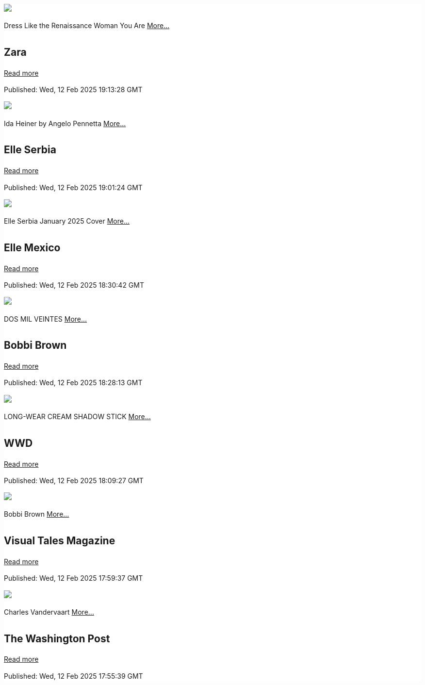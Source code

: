 <p><img src="https://i.mdel.net/i/db/2025/2/2446714/2446714-800w.jpg" /></p>Dress Like the Renaissance Woman You Are <a href="https://models.com/work/wsj-dress-like-the-renaissance-woman-you-are" title="Dress Like the Renaissance Woman You Are">More...</a>

## Zara
[Read more](https://models.com/work/zara-ida-heiner-by-angelo-pennetta)

Published: Wed, 12 Feb 2025 19:13:28 GMT

<p><img src="https://i.mdel.net/i/db/2025/2/2446701/2446701-800w.jpg" /></p>Ida Heiner by Angelo Pennetta <a href="https://models.com/work/zara-ida-heiner-by-angelo-pennetta" title="Ida Heiner by Angelo Pennetta">More...</a>

## Elle Serbia
[Read more](https://models.com/work/elle-serbia-elle-serbia-january-2025-cover)

Published: Wed, 12 Feb 2025 19:01:24 GMT

<p><img src="https://i.mdel.net/i/db/2025/2/2446658/2446658-800w.jpg" /></p>Elle Serbia January 2025 Cover <a href="https://models.com/work/elle-serbia-elle-serbia-january-2025-cover" title="Elle Serbia January 2025 Cover">More...</a>

## Elle Mexico
[Read more](https://models.com/work/elle-mexico-dos-mil-veintes)

Published: Wed, 12 Feb 2025 18:30:42 GMT

<p><img src="https://i.mdel.net/i/db/2025/2/2446612/2446612-800w.jpg" /></p>DOS MIL VEINTES <a href="https://models.com/work/elle-mexico-dos-mil-veintes" title="DOS MIL VEINTES">More...</a>

## Bobbi Brown
[Read more](https://models.com/work/bobbi-brown-long-wear-cream-shadow-stick)

Published: Wed, 12 Feb 2025 18:28:13 GMT

<p><img src="https://i.mdel.net/i/db/2025/2/2446601/2446601-800w.jpg" /></p>LONG-WEAR CREAM SHADOW STICK <a href="https://models.com/work/bobbi-brown-long-wear-cream-shadow-stick" title="LONG-WEAR CREAM SHADOW STICK">More...</a>

## WWD
[Read more](https://models.com/work/wwd-bobbi-brown)

Published: Wed, 12 Feb 2025 18:09:27 GMT

<p><img src="https://i.mdel.net/i/db/2025/2/2446544/2446544-800w.jpg" /></p>Bobbi Brown <a href="https://models.com/work/wwd-bobbi-brown" title="Bobbi Brown">More...</a>

## Visual Tales Magazine
[Read more](https://models.com/work/visual-tales-magazine-charles-vandervaart)

Published: Wed, 12 Feb 2025 17:59:37 GMT

<p><img src="https://i.mdel.net/i/db/2025/2/2446529/2446529-800w.jpg" /></p>Charles Vandervaart <a href="https://models.com/work/visual-tales-magazine-charles-vandervaart" title="Charles Vandervaart">More...</a>

## The Washington Post
[Read more](https://models.com/work/the-washington-post-natasha-rothwell)

Published: Wed, 12 Feb 2025 17:55:39 GMT
